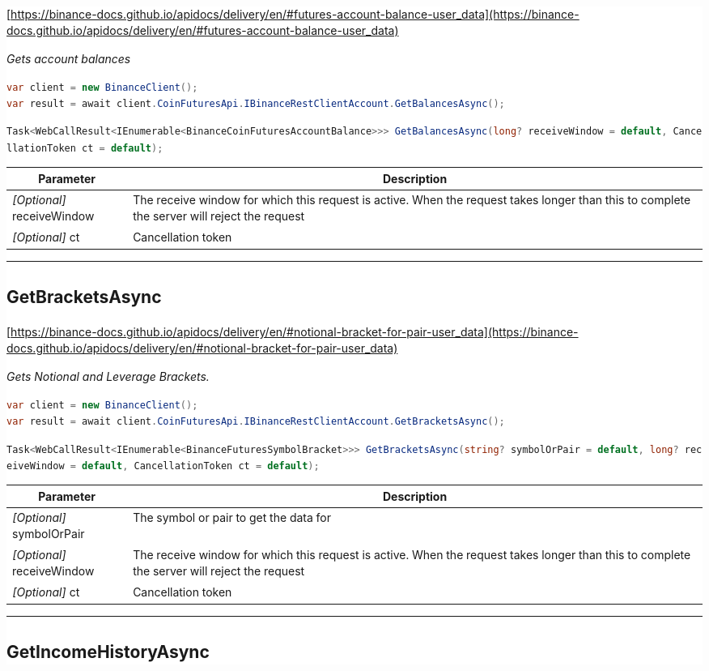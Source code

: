 [https://binance-docs.github.io/apidocs/delivery/en/#futures-account-balance-user_data](https://binance-docs.github.io/apidocs/delivery/en/#futures-account-balance-user_data)  
<p>

*Gets account balances*  

```csharp  
var client = new BinanceClient();  
var result = await client.CoinFuturesApi.IBinanceRestClientAccount.GetBalancesAsync();  
```  

```csharp  
Task<WebCallResult<IEnumerable<BinanceCoinFuturesAccountBalance>>> GetBalancesAsync(long? receiveWindow = default, CancellationToken ct = default);  
```  

|Parameter|Description|
|---|---|
|_[Optional]_ receiveWindow|The receive window for which this request is active. When the request takes longer than this to complete the server will reject the request|
|_[Optional]_ ct|Cancellation token|

</p>

***

## GetBracketsAsync  

[https://binance-docs.github.io/apidocs/delivery/en/#notional-bracket-for-pair-user_data](https://binance-docs.github.io/apidocs/delivery/en/#notional-bracket-for-pair-user_data)  
<p>

*Gets Notional and Leverage Brackets.*  

```csharp  
var client = new BinanceClient();  
var result = await client.CoinFuturesApi.IBinanceRestClientAccount.GetBracketsAsync();  
```  

```csharp  
Task<WebCallResult<IEnumerable<BinanceFuturesSymbolBracket>>> GetBracketsAsync(string? symbolOrPair = default, long? receiveWindow = default, CancellationToken ct = default);  
```  

|Parameter|Description|
|---|---|
|_[Optional]_ symbolOrPair|The symbol or pair to get the data for|
|_[Optional]_ receiveWindow|The receive window for which this request is active. When the request takes longer than this to complete the server will reject the request|
|_[Optional]_ ct|Cancellation token|

</p>

***

## GetIncomeHistoryAsync  
